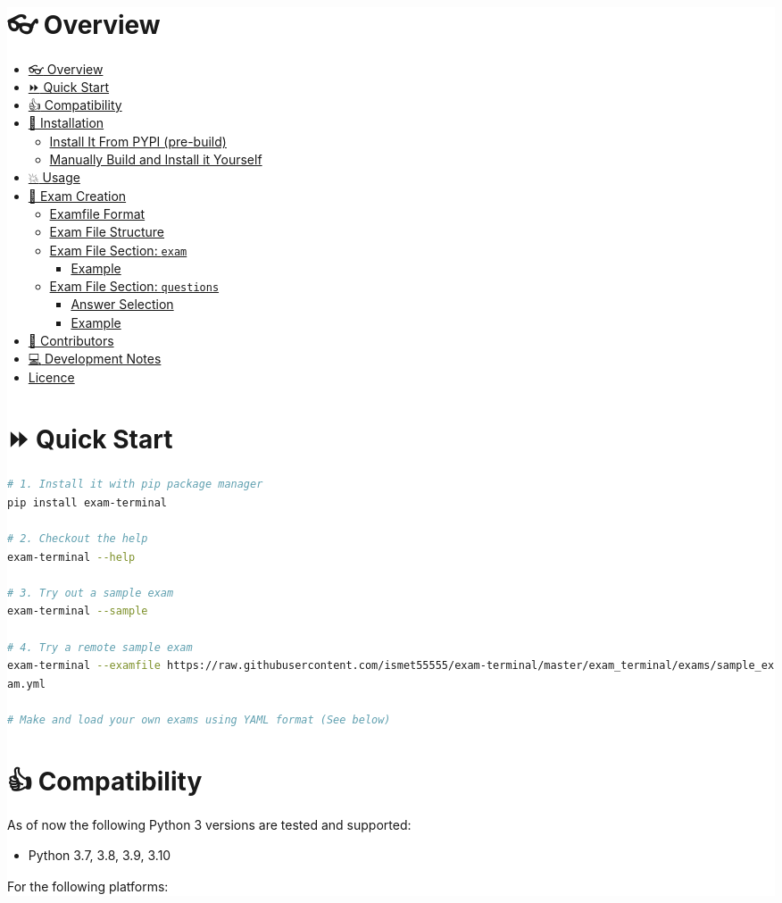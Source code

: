 

# :eyeglasses: Overview

- [:eyeglasses: Overview](#eyeglasses-overview)
- [:fast_forward: Quick Start](#fast_forward-quick-start)
- [:thumbsup: Compatibility](#thumbsup-compatibility)
- [:rocket: Installation](#rocket-installation)
  - [Install It From PYPI (pre-build)](#install-it-from-pypi-pre-build)
  - [Manually Build and Install it Yourself](#manually-build-and-install-it-yourself)
- [:boom: Usage](#boom-usage)
- [:pencil: Exam Creation](#pencil-exam-creation)
  - [Examfile Format](#examfile-format)
  - [Exam File Structure](#exam-file-structure)
  - [Exam File Section: `exam`](#exam-file-section-exam)
    - [Example](#example)
  - [Exam File Section: `questions`](#exam-file-section-questions)
    - [Answer Selection](#answer-selection)
    - [Example](#example-1)
- [:bust_in_silhouette: Contributors](#bust_in_silhouette-contributors)
- [:computer: Development Notes](#computer-development-notes)
- [Licence](#licence)



# :fast_forward: Quick Start

```bash
# 1. Install it with pip package manager
pip install exam-terminal

# 2. Checkout the help
exam-terminal --help

# 3. Try out a sample exam
exam-terminal --sample

# 4. Try a remote sample exam
exam-terminal --examfile https://raw.githubusercontent.com/ismet55555/exam-terminal/master/exam_terminal/exams/sample_exam.yml

# Make and load your own exams using YAML format (See below)
```



# :thumbsup: Compatibility

As of now the following Python 3 versions are tested and supported:

- Python 3.7, 3.8, 3.9, 3.10

For the following platforms:
